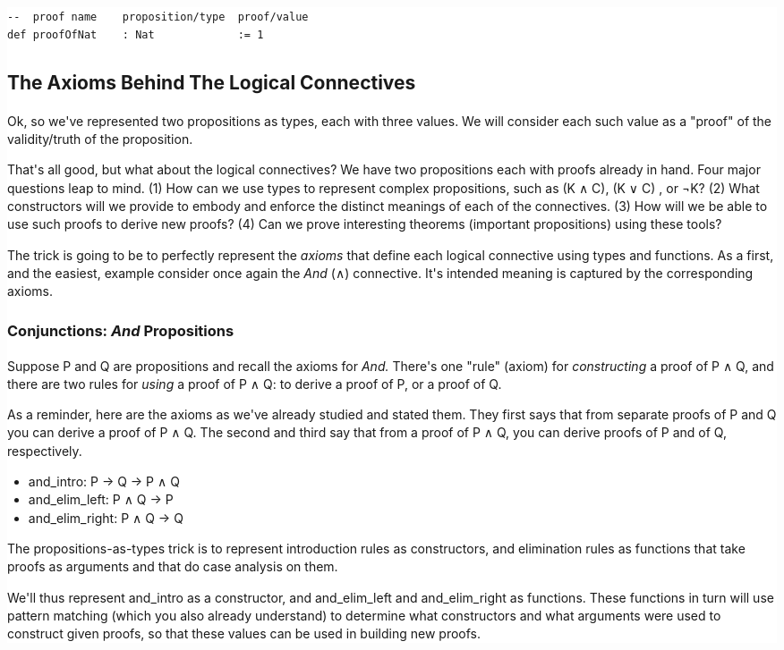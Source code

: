 ```lean
--  proof name    proposition/type  proof/value
def proofOfNat    : Nat             := 1
```


## The Axioms Behind The Logical Connectives

Ok, so we've represented two propositions as types, each with
three values. We will consider each such value as a "proof" of
the validity/truth of the proposition.

That's all good, but what about the logical connectives? We
have two propositions each with proofs already in hand. Four
major questions leap to mind. (1) How can we use types to
represent complex propositions, such as (K ∧ C), (K ∨ C) ,
or ¬K? (2) What constructors will we provide to embody and
enforce the distinct meanings of each of the  connectives.
(3) How will we be able to use such proofs to derive new proofs?
(4) Can we prove interesting theorems (important propositions)
using these tools?

The trick is going to be to perfectly represent the *axioms*
that define each logical connective using types and functions.
As a first, and the easiest, example consider once again the
*And* (∧) connective. It's intended meaning is captured by
the corresponding axioms.

### Conjunctions: *And* Propositions

Suppose P and Q are propositions and recall the axioms for
*And.* There's one "rule" (axiom) for *constructing* a proof
of P ∧ Q, and there are two rules for *using* a proof of P ∧ Q:
to derive a proof of P, or a proof of Q.

As a reminder, here are the axioms as we've already studied
and stated them. They first says that from separate proofs of
P and Q you can derive a proof of P ∧ Q. The second and third
say that from a proof of P ∧ Q, you can derive proofs of P and
of Q, respectively.

- and_intro:      P → Q → P ∧ Q
- and_elim_left:  P ∧ Q → P
- and_elim_right: P ∧ Q → Q

The propositions-as-types trick is to represent introduction
rules as constructors, and elimination rules as functions that
take proofs as arguments and that do case analysis on them.

We'll thus represent and_intro as a constructor, and and_elim_left
and and_elim_right as functions. These functions in turn will use
pattern matching (which you also already understand) to determine
what constructors and what arguments were used to construct given
proofs, so that these values can be used in building new proofs.
